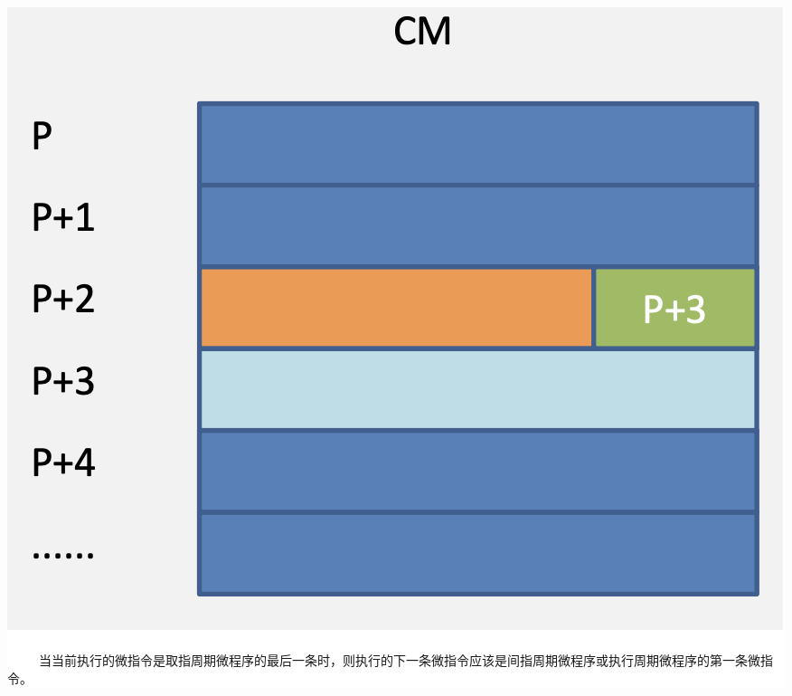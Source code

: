 <img src="image-28.png" alt="Alt text" style="margin-top: 0; margin-bottom: 10px;" align="center">
</div>

&emsp;&emsp;&ensp;当当前执行的微指令是取指周期微程序的最后一条时，则执行的下一条微指令应该是间指周期微程序或执行周期微程序的第一条微指令。

<div style=" margin: 0 auto; max-width: 30%;">